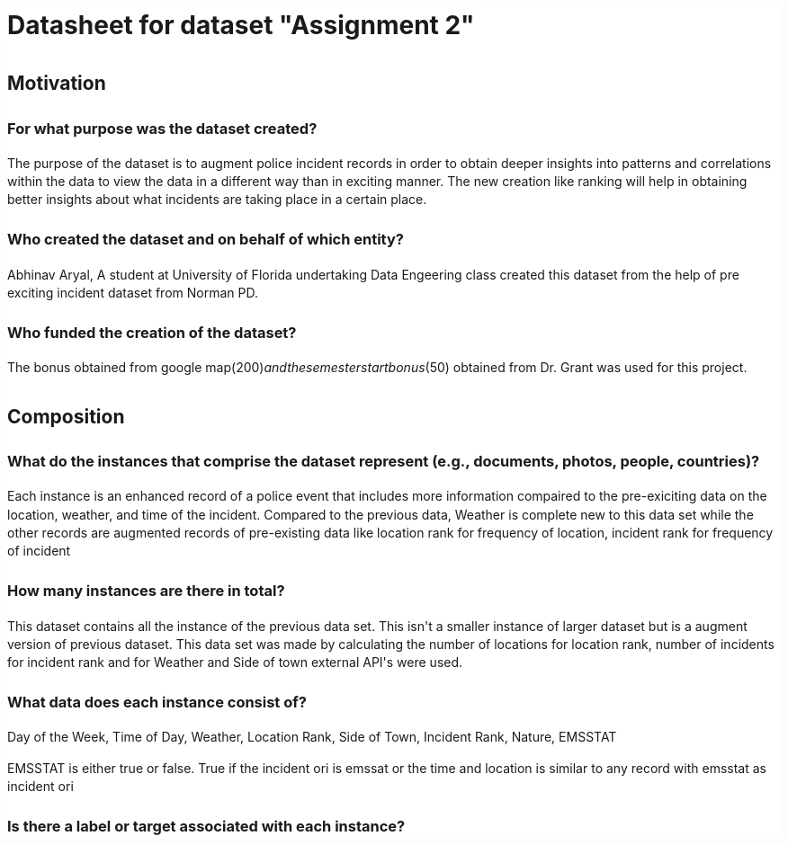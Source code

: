 # Datasheet for dataset "Assignment 2"


## Motivation

### For what purpose was the dataset created?

The purpose of the dataset is to augment police incident records in order to obtain deeper insights into patterns and correlations within the data to view the data in a different way than in exciting manner. The new creation like ranking will help in obtaining better insights about what incidents are taking place in a certain place.


### Who created the dataset and on behalf of which entity?

Abhinav Aryal, A student at University of Florida undertaking Data Engeering class created this dataset from the help of pre exciting incident dataset from Norman PD.

### Who funded the creation of the dataset?

The bonus obtained from google map($200) and the semester start bonus ($50) obtained from Dr. Grant was used for this project. 


## Composition


### What do the instances that comprise the dataset represent (e.g., documents, photos, people, countries)?

Each instance is an enhanced record of a police event that includes more information compaired to the pre-exiciting data on the location, weather, and time of the incident. Compared to the previous data, Weather is complete new to this data set while the other records are augmented records of pre-existing data like location rank for frequency of location, incident rank for frequency of incident

### How many instances are there in total?

This dataset contains all the instance of the previous data set. This isn't a smaller instance of larger dataset but is a augment version of previous dataset. This data set was made by calculating the number of locations for location rank, number of incidents for incident rank and for Weather and Side of town external API's were used.


### What data does each instance consist of?
Day of the Week, Time of Day, Weather, Location Rank, Side of Town, Incident Rank, Nature, EMSSTAT

EMSSTAT is either true or false. True if the incident ori is emssat or the time and location is similar to any record with emsstat as incident ori


### Is there a label or target associated with each instance?
